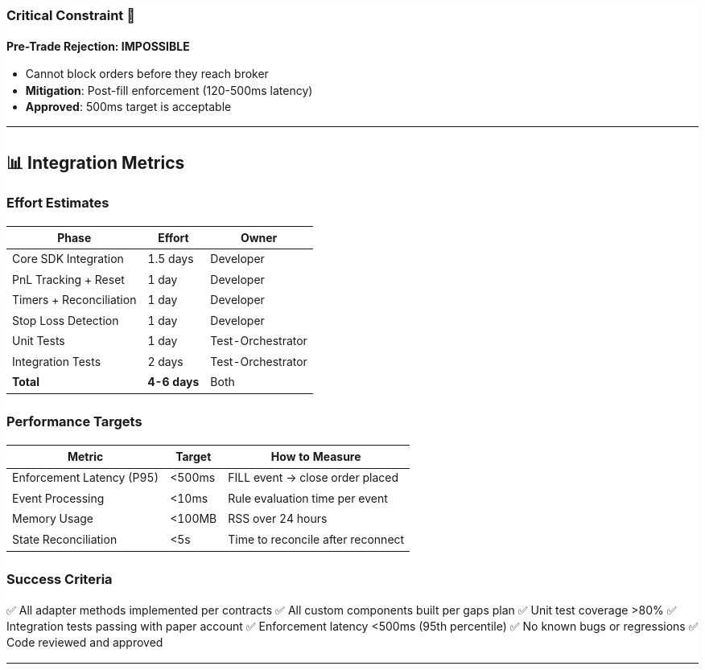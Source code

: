 ### Critical Constraint 🔴

**Pre-Trade Rejection: IMPOSSIBLE**
- Cannot block orders before they reach broker
- **Mitigation**: Post-fill enforcement (120-500ms latency)
- **Approved**: 500ms target is acceptable

---

## 📊 Integration Metrics

### Effort Estimates

| Phase | Effort | Owner |
|-------|--------|-------|
| Core SDK Integration | 1.5 days | Developer |
| PnL Tracking + Reset | 1 day | Developer |
| Timers + Reconciliation | 1 day | Developer |
| Stop Loss Detection | 1 day | Developer |
| Unit Tests | 1 day | Test-Orchestrator |
| Integration Tests | 2 days | Test-Orchestrator |
| **Total** | **4-6 days** | Both |

### Performance Targets

| Metric | Target | How to Measure |
|--------|--------|----------------|
| Enforcement Latency (P95) | <500ms | FILL event → close order placed |
| Event Processing | <10ms | Rule evaluation time per event |
| Memory Usage | <100MB | RSS over 24 hours |
| State Reconciliation | <5s | Time to reconcile after reconnect |

### Success Criteria

✅ All adapter methods implemented per contracts
✅ All custom components built per gaps plan
✅ Unit test coverage >80%
✅ Integration tests passing with paper account
✅ Enforcement latency <500ms (95th percentile)
✅ No known bugs or regressions
✅ Code reviewed and approved

---
